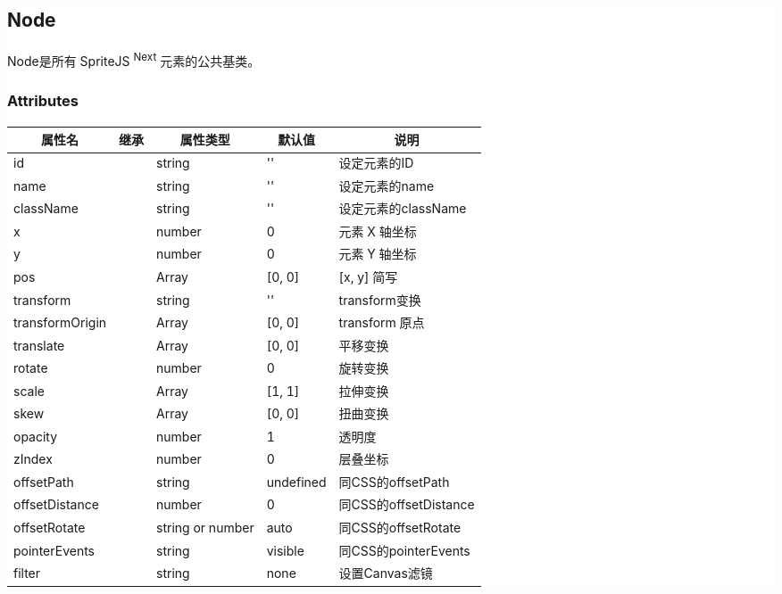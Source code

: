 <style>
  sub > em {
    font-size: 12px;
    margin-right: 10px;
  }

  h5 {
    padding-top: 10px;
    border-top: dashed 1px #ddd;
  }
</style>
## Node

Node是所有 SpriteJS <sup>Next</sup> 元素的公共基类。

### Attributes

| 属性名 | 继承 | 属性类型 | 默认值 | 说明 |
| --- | --- | --- | --- | --- |
| id | | string | '' | 设定元素的ID |
| name | | string | '' | 设定元素的name |
| className | | string | '' | 设定元素的className |
| x | | number | 0 | 元素 X 轴坐标 |
| y | | number | 0 | 元素 Y 轴坐标 |
| pos | | Array | [0, 0] | [x, y] 简写 |
| transform | | string | '' | transform变换 |
| transformOrigin | | Array | [0, 0] | transform 原点 |
| translate | | Array | [0, 0] | 平移变换 |
| rotate | | number | 0 | 旋转变换 |
| scale | | Array | [1, 1] | 拉伸变换 |
| skew | | Array | [0, 0] | 扭曲变换 |
| opacity | | number | 1 | 透明度 |
| zIndex | | number | 0 | 层叠坐标 |
| offsetPath | | string | undefined | 同CSS的offsetPath |
| offsetDistance | | number | 0 | 同CSS的offsetDistance |
| offsetRotate | | string or number | auto | 同CSS的offsetRotate |
| pointerEvents | | string | visible | 同CSS的pointerEvents |
| filter | | string | none | 设置Canvas滤镜 |
